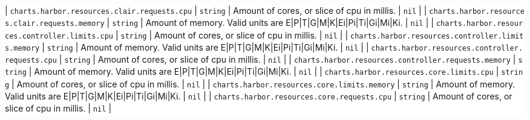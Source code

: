 | `charts.harbor.resources.clair.requests.cpu`                                                                                                                                                                                                 | `string`  | Amount of cores, or slice of cpu in millis.                                                                                                                                                                                                                                                                                           | `nil`                  |
| `charts.harbor.resources.clair.requests.memory`                                                                                                                                                                                              | `string`  | Amount of memory. Valid units are E\|P\|T\|G\|M\|K\|Ei\|Pi\|Ti\|Gi\|Mi\|Ki.                                                                                                                                                                                                                                                           | `nil`                  |
| `charts.harbor.resources.controller.limits.cpu`                                                                                                                                                                                              | `string`  | Amount of cores, or slice of cpu in millis.                                                                                                                                                                                                                                                                                           | `nil`                  |
| `charts.harbor.resources.controller.limits.memory`                                                                                                                                                                                           | `string`  | Amount of memory. Valid units are E\|P\|T\|G\|M\|K\|Ei\|Pi\|Ti\|Gi\|Mi\|Ki.                                                                                                                                                                                                                                                           | `nil`                  |
| `charts.harbor.resources.controller.requests.cpu`                                                                                                                                                                                            | `string`  | Amount of cores, or slice of cpu in millis.                                                                                                                                                                                                                                                                                           | `nil`                  |
| `charts.harbor.resources.controller.requests.memory`                                                                                                                                                                                         | `string`  | Amount of memory. Valid units are E\|P\|T\|G\|M\|K\|Ei\|Pi\|Ti\|Gi\|Mi\|Ki.                                                                                                                                                                                                                                                           | `nil`                  |
| `charts.harbor.resources.core.limits.cpu`                                                                                                                                                                                                    | `string`  | Amount of cores, or slice of cpu in millis.                                                                                                                                                                                                                                                                                           | `nil`                  |
| `charts.harbor.resources.core.limits.memory`                                                                                                                                                                                                 | `string`  | Amount of memory. Valid units are E\|P\|T\|G\|M\|K\|Ei\|Pi\|Ti\|Gi\|Mi\|Ki.                                                                                                                                                                                                                                                           | `nil`                  |
| `charts.harbor.resources.core.requests.cpu`                                                                                                                                                                                                  | `string`  | Amount of cores, or slice of cpu in millis.                                                                                                                                                                                                                                                                                           | `nil`                  |